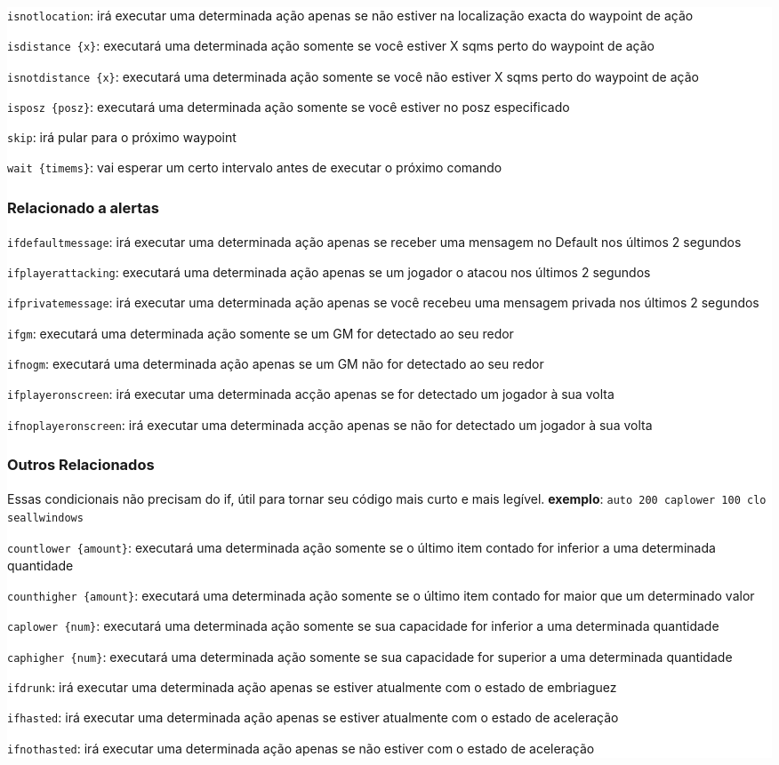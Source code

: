 ``isnotlocation``: irá executar uma determinada ação apenas se não estiver na localização exacta do waypoint de ação

``isdistance {x}``: executará uma determinada ação somente se você estiver X sqms perto do waypoint de ação

``isnotdistance {x}``: executará uma determinada ação somente se você não estiver X sqms perto do waypoint de ação

``isposz {posz}``: executará uma determinada ação somente se você estiver no posz especificado

``skip``: irá pular para o próximo waypoint

``wait {timems}``: vai esperar um certo intervalo antes de executar o próximo comando

### Relacionado a alertas
``ifdefaultmessage``: irá executar uma determinada ação apenas se receber uma mensagem no Default nos últimos 2 segundos

``ifplayerattacking``: executará uma determinada ação apenas se um jogador o atacou nos últimos 2 segundos

``ifprivatemessage``: irá executar uma determinada ação apenas se você recebeu uma mensagem privada nos últimos 2 segundos

``ifgm``: executará uma determinada ação somente se um GM for detectado ao seu redor

``ifnogm``: executará uma determinada ação apenas se um GM não for detectado ao seu redor

``ifplayeronscreen``: irá executar uma determinada acção apenas se for detectado um jogador à sua volta

``ifnoplayeronscreen``: irá executar uma determinada acção apenas se não for detectado um jogador à sua volta

### Outros Relacionados
Essas condicionais não precisam do if, útil para tornar seu código mais curto e mais legível. **exemplo**: ``auto 200 caplower 100 closeallwindows``

``countlower {amount}``: executará uma determinada ação somente se o último item contado for inferior a uma determinada quantidade

``counthigher {amount}``: executará uma determinada ação somente se o último item contado for maior que um determinado valor

``caplower {num}``: executará uma determinada ação somente se sua capacidade for inferior a uma determinada quantidade

``caphigher {num}``: executará uma determinada ação somente se sua capacidade for superior a uma determinada quantidade

``ifdrunk``: irá executar uma determinada ação apenas se estiver atualmente com o estado de embriaguez

``ifhasted``: irá executar uma determinada ação apenas se estiver atualmente com o estado de aceleração

``ifnothasted``: irá executar uma determinada ação apenas se não estiver com o estado de aceleração

